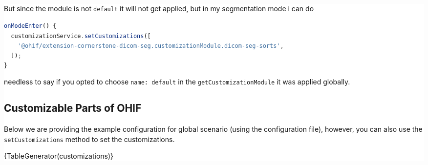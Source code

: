 But since the module is not `default` it will not get applied, but in my segmentation mode i can do


```js
onModeEnter() {
  customizationService.setCustomizations([
    '@ohif/extension-cornerstone-dicom-seg.customizationModule.dicom-seg-sorts',
  ]);
}
```

needless to say if you opted to choose `name: default` in the `getCustomizationModule` it was applied globally.

## Customizable Parts of OHIF

Below we are providing the example configuration for global scenario (using the configuration file), however, you can also use the `setCustomizations` method to set the customizations.

{TableGenerator(customizations)}
